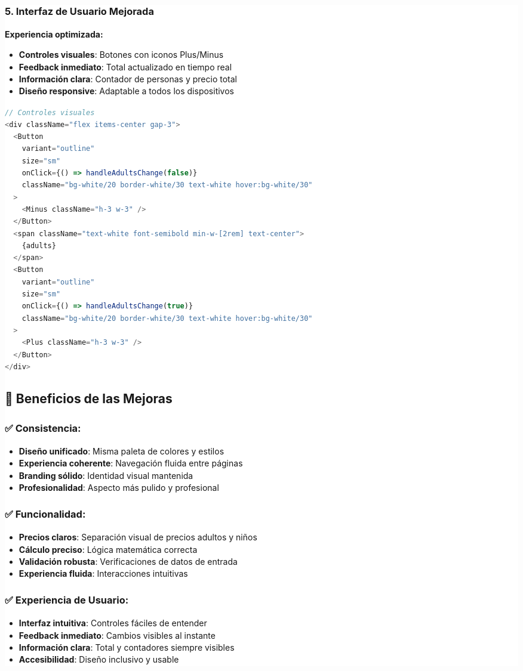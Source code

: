 ### **5. Interfaz de Usuario Mejorada**

**Experiencia optimizada:**
- **Controles visuales**: Botones con iconos Plus/Minus
- **Feedback inmediato**: Total actualizado en tiempo real
- **Información clara**: Contador de personas y precio total
- **Diseño responsive**: Adaptable a todos los dispositivos

```typescript
// Controles visuales
<div className="flex items-center gap-3">
  <Button
    variant="outline"
    size="sm"
    onClick={() => handleAdultsChange(false)}
    className="bg-white/20 border-white/30 text-white hover:bg-white/30"
  >
    <Minus className="h-3 w-3" />
  </Button>
  <span className="text-white font-semibold min-w-[2rem] text-center">
    {adults}
  </span>
  <Button
    variant="outline"
    size="sm"
    onClick={() => handleAdultsChange(true)}
    className="bg-white/20 border-white/30 text-white hover:bg-white/30"
  >
    <Plus className="h-3 w-3" />
  </Button>
</div>
```

## 🎯 Beneficios de las Mejoras

### ✅ **Consistencia:**
- **Diseño unificado**: Misma paleta de colores y estilos
- **Experiencia coherente**: Navegación fluida entre páginas
- **Branding sólido**: Identidad visual mantenida
- **Profesionalidad**: Aspecto más pulido y profesional

### ✅ **Funcionalidad:**
- **Precios claros**: Separación visual de precios adultos y niños
- **Cálculo preciso**: Lógica matemática correcta
- **Validación robusta**: Verificaciones de datos de entrada
- **Experiencia fluida**: Interacciones intuitivas

### ✅ **Experiencia de Usuario:**
- **Interfaz intuitiva**: Controles fáciles de entender
- **Feedback inmediato**: Cambios visibles al instante
- **Información clara**: Total y contadores siempre visibles
- **Accesibilidad**: Diseño inclusivo y usable
